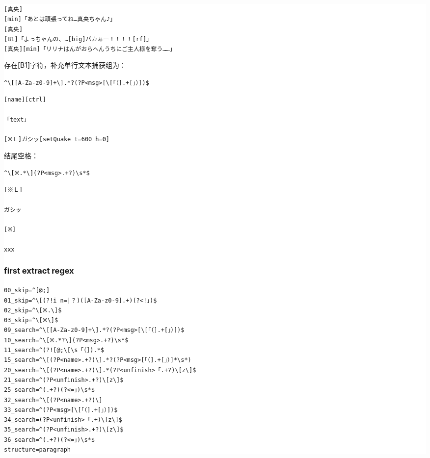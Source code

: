 ```
[真央]
[min]「あとは頑張ってね…真央ちゃん♪」
[真央]
[B1]「よっちゃんの、…[big]バカぁー！！！！[rf]」
[真央][min]「リリナはんがおらへんうちにご主人様を奪う……」

```
存在[B1]字符，补充单行文本捕获组为：

```
^\[[A-Za-z0-9]+\].*?(?P<msg>[\[「（].+[」）])$
```


```
[name][ctrl]

「text」

[※Ｌ]ガシッ[setQuake t=600 h=0] 

```

结尾空格：

```
^\[※.*\](?P<msg>.+?)\s*$
```

```
[※Ｌ]

ガシッ

[※]

xxx
```




### first extract regex

```
00_skip=^[@;]
01_skip=^\[(?!i n=|？)([A-Za-z0-9].+)(?<!」)$
02_skip=^\[※.\]$
03_skip=^\[※\]$
09_search=^\[[A-Za-z0-9]+\].*?(?P<msg>[\[「（].+[」）])$
10_search=^\[※.*?\](?P<msg>.+?)\s*$
11_search=^(?![@;\[\s「（]).*$
15_search=^\[(?P<name>.+?)\].*?(?P<msg>[「（].+[」）]*\s*)
20_search=^\[(?P<name>.+?)\].*(?P<unfinish>「.+?)\[z\]$
21_search=^(?P<unfinish>.+?)\[z\]$
25_search=^(.+?)(?<=」)\s*$
32_search=^\[(?P<name>.+?)\]
33_search=^(?P<msg>[\[「（].+[」）])$
34_search=(?P<unfinish>「.+)\[z\]$
35_search=^(?P<unfinish>.+?)\[z\]$
36_search=^(.+?)(?<=」)\s*$
structure=paragraph
```
